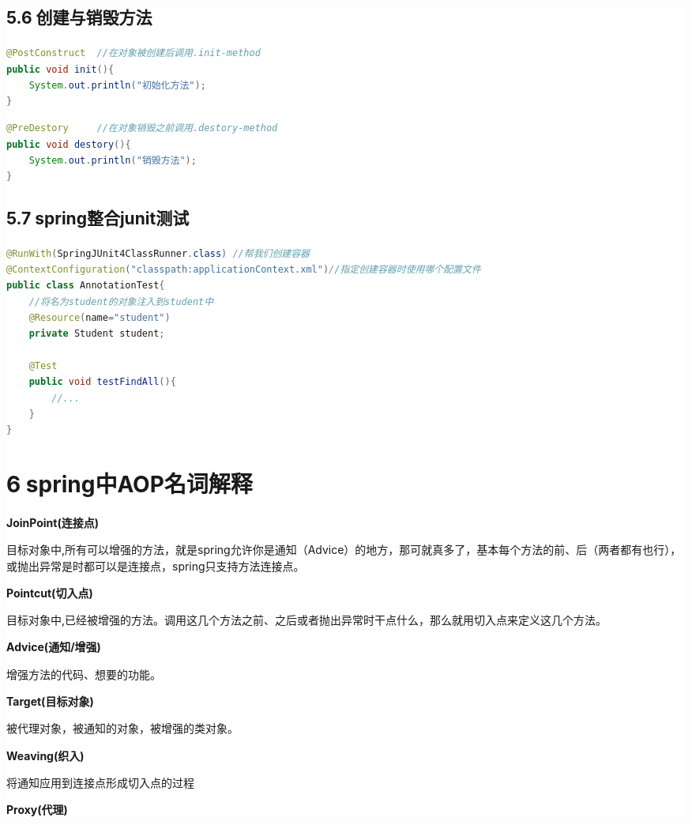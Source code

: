 ## 5.6 创建与销毁方法

```java
@PostConstruct	//在对象被创建后调用.init-method
public void init(){
    System.out.println("初始化方法");
}
```

```java
@PreDestory		//在对象销毁之前调用.destory-method
public void destory(){
    System.out.println("销毁方法");
}
```

## 5.7 spring整合junit测试

```java
@RunWith(SpringJUnit4ClassRunner.class)	//帮我们创建容器
@ContextConfiguration("classpath:applicationContext.xml")//指定创建容器时使用哪个配置文件
public class AnnotationTest{
    //将名为student的对象注入到student中
    @Resource(name="student")
    private Student student;
    
    @Test
    public void testFindAll(){
        //...
    }
}
```

# 6 spring中AOP名词解释

**JoinPoint(连接点)**

目标对象中,所有可以增强的方法，就是spring允许你是通知（Advice）的地方，那可就真多了，基本每个方法的前、后（两者都有也行），或抛出异常是时都可以是连接点，spring只支持方法连接点。

**Pointcut(切入点)**

目标对象中,已经被增强的方法。调用这几个方法之前、之后或者抛出异常时干点什么，那么就用切入点来定义这几个方法。

**Advice(通知/增强)** 

增强方法的代码、想要的功能。

**Target(目标对象)**

被代理对象，被通知的对象，被增强的类对象。

**Weaving(织入)**

将通知应用到连接点形成切入点的过程

**Proxy(代理)**
